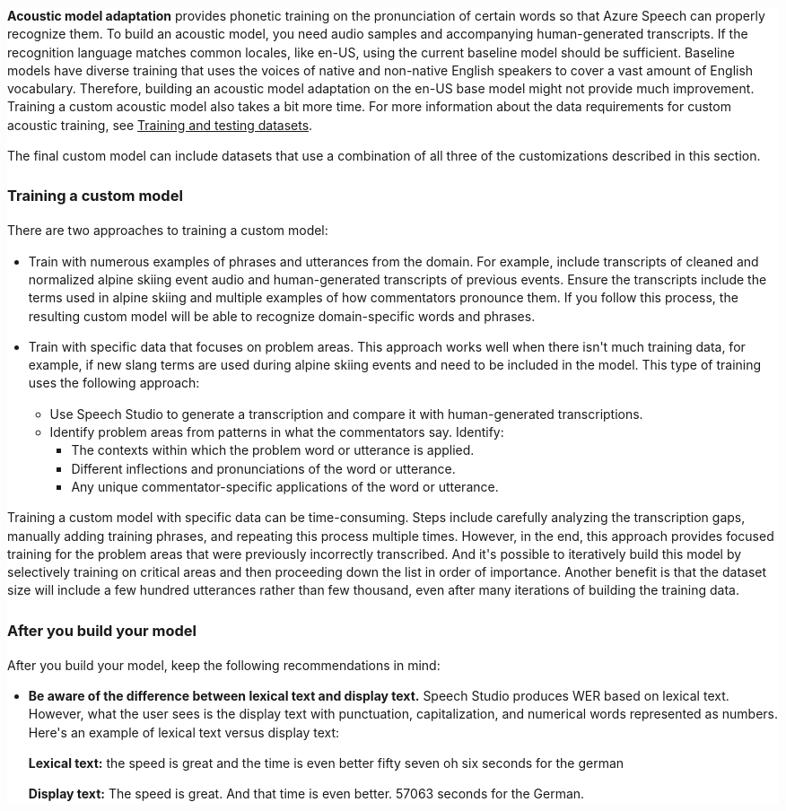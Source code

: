 **Acoustic model adaptation** provides phonetic training on the pronunciation of certain words so that Azure Speech can properly recognize them. To build an acoustic model, you need audio samples and accompanying human-generated transcripts. If the recognition language matches common locales, like en-US, using the current baseline model should be sufficient. Baseline models have diverse training that uses the voices of native and non-native English speakers to cover a vast amount of English vocabulary. Therefore, building an acoustic model adaptation on the en-US base model might not provide much improvement. Training a custom acoustic model also takes a bit more time. For more information about the data requirements for custom acoustic training, see [Training and testing datasets](/azure/cognitive-services/speech-service/how-to-custom-speech-test-and-train#audio-and-human-labeled-transcript-data).

The final custom model can include datasets that use a combination of all three of the customizations described in this section. 

### Training a custom model

There are two approaches to training a custom model:

- Train with numerous examples of phrases and utterances from the domain. For example, include transcripts of cleaned and normalized alpine skiing event audio and human-generated transcripts of previous events. Ensure the transcripts include the terms used in alpine skiing and multiple examples of how commentators pronounce them. If you follow this process, the resulting custom model will be able to recognize domain-specific words and phrases.

- Train with specific data that focuses on problem areas. This approach works well when there isn't much training data, for example, if new slang terms are used during alpine skiing events and need to be included in the model. This type of training uses the following approach:
    - Use Speech Studio to generate a transcription and compare it with human-generated transcriptions.
    - Identify problem areas from patterns in what the commentators say. Identify:
       - The contexts within which the problem word or utterance is applied.
       - Different inflections and pronunciations of the word or utterance.
       - Any unique commentator-specific applications of the word or utterance.
       
Training a custom model with specific data can be time-consuming. Steps include carefully analyzing the transcription gaps, manually adding training phrases, and repeating this process multiple times. However, in the end, this approach provides focused training for the problem areas that were previously incorrectly transcribed. And it's possible to iteratively build this model by selectively training on critical areas and then proceeding down the list in order of importance. Another benefit is that the dataset size will include a few hundred utterances rather than few thousand, even after many iterations of building the training data. 

### After you build your model

After you build your model, keep the following recommendations in mind:

-	**Be aware of the difference between lexical text and display text.** Speech Studio produces WER based on lexical text. However, what the user sees is the  display text with punctuation, capitalization, and numerical words represented as numbers. Here's an example of lexical text versus display text:

    **Lexical text:** the speed is great and the time is even better fifty seven oh six seconds for the german

    **Display text:** The speed is great. And that time is even better. 57063 seconds for the German. 
